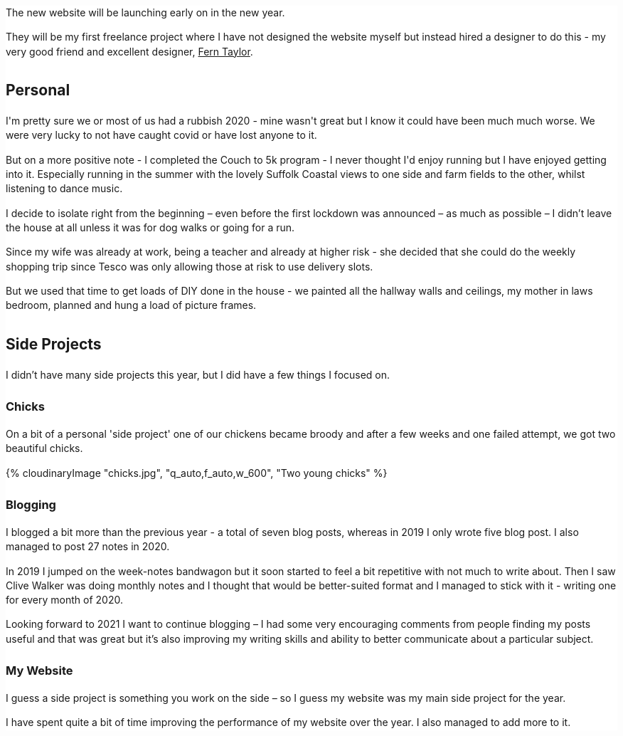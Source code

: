 The new website will be launching early on in the new year.

They will be my first freelance project where I have not designed the website myself but instead hired a designer to do this - my very good friend and excellent designer, [Fern Taylor](https://www.linkedin.com/in/fern-taylor/ "Fern Taylor's LinkedIn profile").

## Personal

I'm pretty sure we or most of us had a rubbish 2020 - mine wasn't great but I know it could have been much much worse. We were very lucky to not have caught covid or have lost anyone to it.

But on a more positive note - I completed the Couch to 5k program - I never thought I'd enjoy running but I have enjoyed getting into it. Especially running in the summer with the lovely Suffolk Coastal views to one side and farm fields to the other, whilst listening to dance music.

I decide to isolate right from the beginning – even before the first lockdown was announced – as much as possible – I didn’t leave the house at all unless it was for dog walks or going for a run.

Since my wife was already at work, being a teacher and already at higher risk - she decided that she could do the weekly shopping trip since Tesco was only allowing those at risk to use delivery slots.

But we used that time to get loads of DIY done in the house - we painted all the hallway walls and ceilings, my mother in laws bedroom, planned and hung a load of picture frames.

## Side Projects

I didn’t have many side projects this year, but I did have a few things I focused on.

### Chicks

On a bit of a personal 'side project' one of our chickens became broody and after a few weeks and one failed attempt, we got two beautiful chicks.

{% cloudinaryImage "chicks.jpg", "q_auto,f_auto,w_600", "Two young chicks" %}

### Blogging

I blogged a bit more than the previous year - a total of seven blog posts, whereas in 2019 I only wrote five blog post. I also managed to post 27 notes in 2020.

In 2019 I jumped on the week-notes bandwagon but it soon started to feel a bit repetitive with not much to write about. Then I saw Clive Walker was doing monthly notes and I thought that would be better-suited format and I managed to stick with it - writing one for every month of 2020.

Looking forward to 2021 I want to continue blogging – I had some very encouraging comments from people finding my posts useful and that was great but it’s also improving my writing skills and ability to better communicate about a particular subject.

### My Website

I guess a side project is something you work on the side – so I guess my website was my main side project for the year.

I have spent quite a bit of time improving the performance of my website over the year. I also managed to add more to it.

